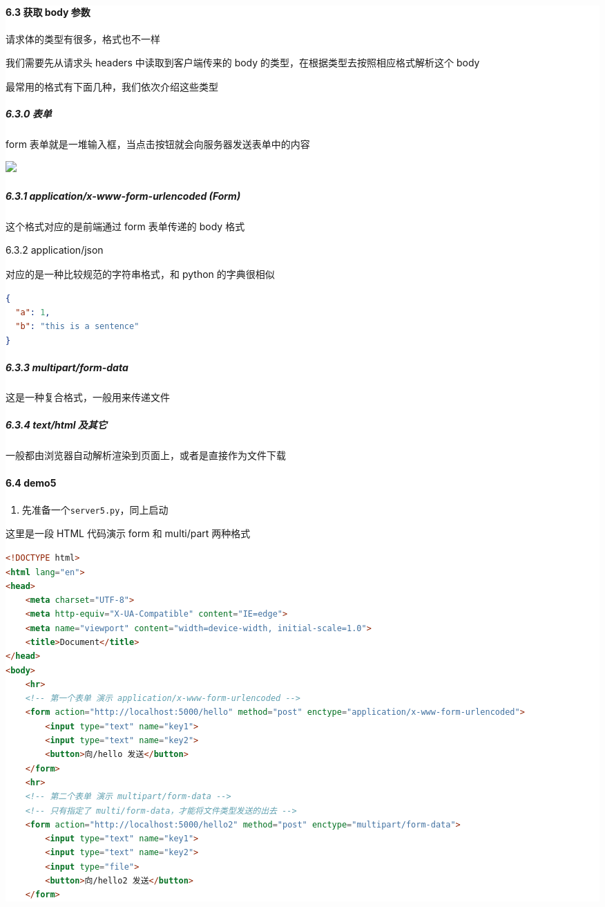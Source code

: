 #### 6.3 获取 body 参数

请求体的类型有很多，格式也不一样

我们需要先从请求头 headers 中读取到客户端传来的 body 的类型，在根据类型去按照相应格式解析这个 body

最常用的格式有下面几种，我们依次介绍这些类型

##### 6.3.0 表单

form 表单就是一堆输入框，当点击按钮就会向服务器发送表单中的内容

![](https://trdthg-img-for-md-1306147581.cos.ap-beijing.myqcloud.com/img/202202021244391.png)

##### 6.3.1 application/x-www-form-urlencoded (Form)

这个格式对应的是前端通过 form 表单传递的 body 格式

6.3.2 application/json

对应的是一种比较规范的字符串格式，和 python 的字典很相似

```json
{
  "a": 1,
  "b": "this is a sentence"
}
```

##### 6.3.3 multipart/form-data

这是一种复合格式，一般用来传递文件

##### 6.3.4 text/html 及其它

一般都由浏览器自动解析渲染到页面上，或者是直接作为文件下载

#### 6.4 demo5

1. 先准备一个`server5.py`，同上启动

这里是一段 HTML 代码演示 form 和 multi/part 两种格式

```html
<!DOCTYPE html>
<html lang="en">
<head>
    <meta charset="UTF-8">
    <meta http-equiv="X-UA-Compatible" content="IE=edge">
    <meta name="viewport" content="width=device-width, initial-scale=1.0">
    <title>Document</title>
</head>
<body>
    <hr>
    <!-- 第一个表单 演示 application/x-www-form-urlencoded -->
    <form action="http://localhost:5000/hello" method="post" enctype="application/x-www-form-urlencoded">
        <input type="text" name="key1">
        <input type="text" name="key2">
        <button>向/hello 发送</button>
    </form>
    <hr>
    <!-- 第二个表单 演示 multipart/form-data -->
    <!-- 只有指定了 multi/form-data，才能将文件类型发送的出去 -->
    <form action="http://localhost:5000/hello2" method="post" enctype="multipart/form-data">
        <input type="text" name="key1">
        <input type="text" name="key2">
        <input type="file">
        <button>向/hello2 发送</button>
    </form>
```